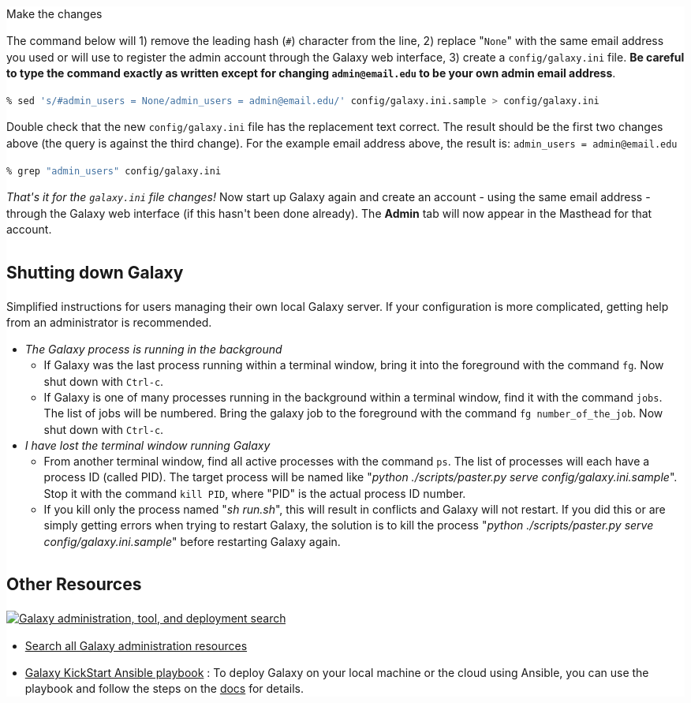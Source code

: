 
Make the changes

The command below will 1) remove the leading hash (`#`) character from the line, 2) replace "`None`" with the same email address you used or will use to register the admin account through the Galaxy web interface, 3) create a `config/galaxy.ini` file. **Be careful to type the command exactly as written except for changing `admin@email.edu` to be your own admin email address**.

```sh
% sed 's/#admin_users = None/admin_users = admin@email.edu/' config/galaxy.ini.sample > config/galaxy.ini
```


Double check that the new `config/galaxy.ini` file has the replacement text correct. The result should be the first two changes above (the query is against the third change). For the example email address above, the result is: `admin_users = admin@email.edu`

```sh
% grep "admin_users" config/galaxy.ini
```


*That's it for the `galaxy.ini` file changes!* Now start up Galaxy again and create an account - using the same email address - through the Galaxy web interface (if this hasn't been done already). The **Admin** tab will now appear in the Masthead for that account. 

## Shutting down Galaxy

Simplified instructions for users managing their own local Galaxy server. If your configuration is more complicated, getting help from an administrator is recommended.  

* *The Galaxy process is running in the background*
  * If Galaxy was the last process running within a terminal window, bring it into the foreground with the command `fg`. Now shut down with `Ctrl-c`.
  * If Galaxy is one of many processes running in the background within a terminal window, find it with the command `jobs`. The list of jobs will be numbered. Bring the galaxy job to the foreground with the command `fg number_of_the_job`. Now shut down with `Ctrl-c`.
* *I have lost the terminal window running Galaxy*
  * From another terminal window, find all active processes with the command `ps`. The list of processes will each have a process ID (called PID). The target process will be named like "*python ./scripts/paster.py serve config/galaxy.ini.sample*". Stop it with the command ```kill PID```, where "PID" is the actual process ID number. 
  * If you kill only the process named "*sh run.sh*", this will result in conflicts and Galaxy will not restart. If you did this or are simply getting errors when trying to restart Galaxy, the solution is to kill the process "*python ./scripts/paster.py serve config/galaxy.ini.sample*" before restarting Galaxy again.

## Other Resources

<div class='right'><a href='http://galaxyproject.org/search/getgalaxy'><img src="/src/images/Logos/GetGalaxySearch.png" alt="Galaxy administration, tool, and deployment search" width="170" /></a></div>

* [Search all Galaxy administration resources](http://galaxyproject.org/search/getgalaxy)

* [Galaxy KickStart Ansible playbook](https://github.com/ARTbio/GalaxyKickStart) : To deploy Galaxy on your local machine or the cloud using Ansible, you can use the playbook and follow the steps on the [docs](https://artbio.github.io/GalaxyKickStart/) for details.

